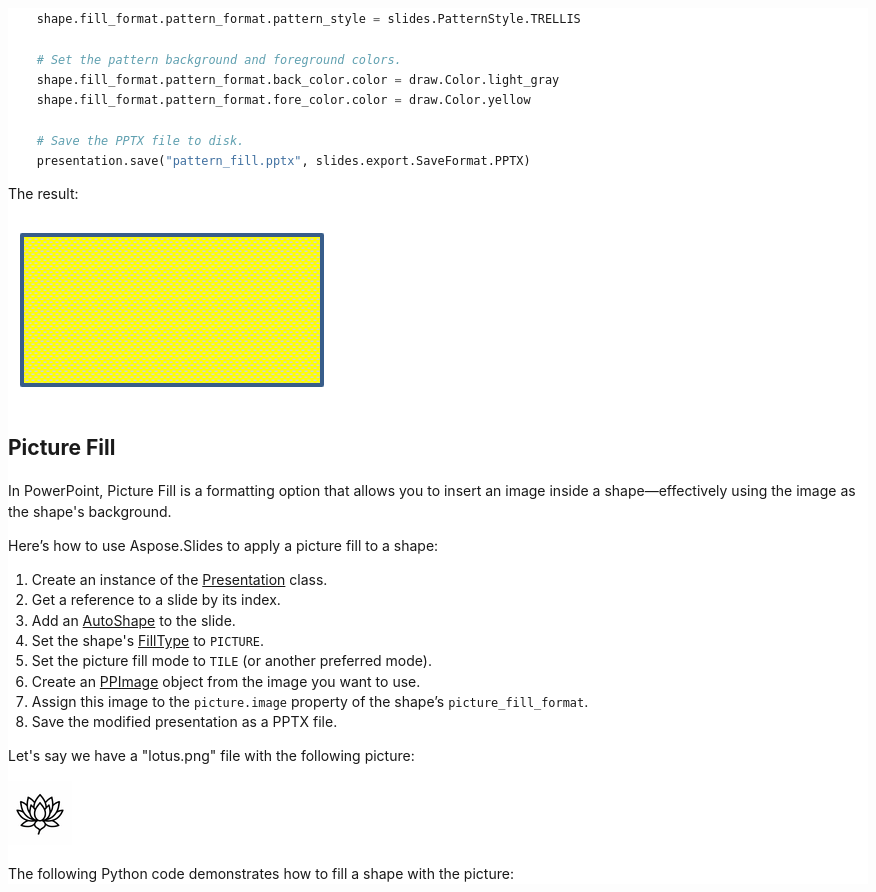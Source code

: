 ```python
    shape.fill_format.pattern_format.pattern_style = slides.PatternStyle.TRELLIS

    # Set the pattern background and foreground colors.
    shape.fill_format.pattern_format.back_color.color = draw.Color.light_gray
    shape.fill_format.pattern_format.fore_color.color = draw.Color.yellow

    # Save the PPTX file to disk.
    presentation.save("pattern_fill.pptx", slides.export.SaveFormat.PPTX)
```

The result:

![The rectangle with pattern fill](pattern-fill.png)

## **Picture Fill**

In PowerPoint, Picture Fill is a formatting option that allows you to insert an image inside a shape—effectively using the image as the shape's background.

Here’s how to use Aspose.Slides to apply a picture fill to a shape:

1. Create an instance of the [Presentation](https://reference.aspose.com/slides/python-net/aspose.slides/presentation/) class.
1. Get a reference to a slide by its index.
1. Add an [AutoShape](https://reference.aspose.com/slides/python-net/aspose.slides/autoshape/) to the slide.
1. Set the shape's [FillType](https://reference.aspose.com/slides/python-net/aspose.slides/filltype/) to `PICTURE`.
1. Set the picture fill mode to `TILE` (or another preferred mode).
1. Create an [PPImage](https://reference.aspose.com/slides/python-net/aspose.slides/ppimage/) object from the image you want to use.
1. Assign this image to the `picture.image` property of the shape’s `picture_fill_format`.
1. Save the modified presentation as a PPTX file.

Let's say we have a "lotus.png" file with the following picture:

![The lotus picture](lotus.png)

The following Python code demonstrates how to fill a shape with the picture:
